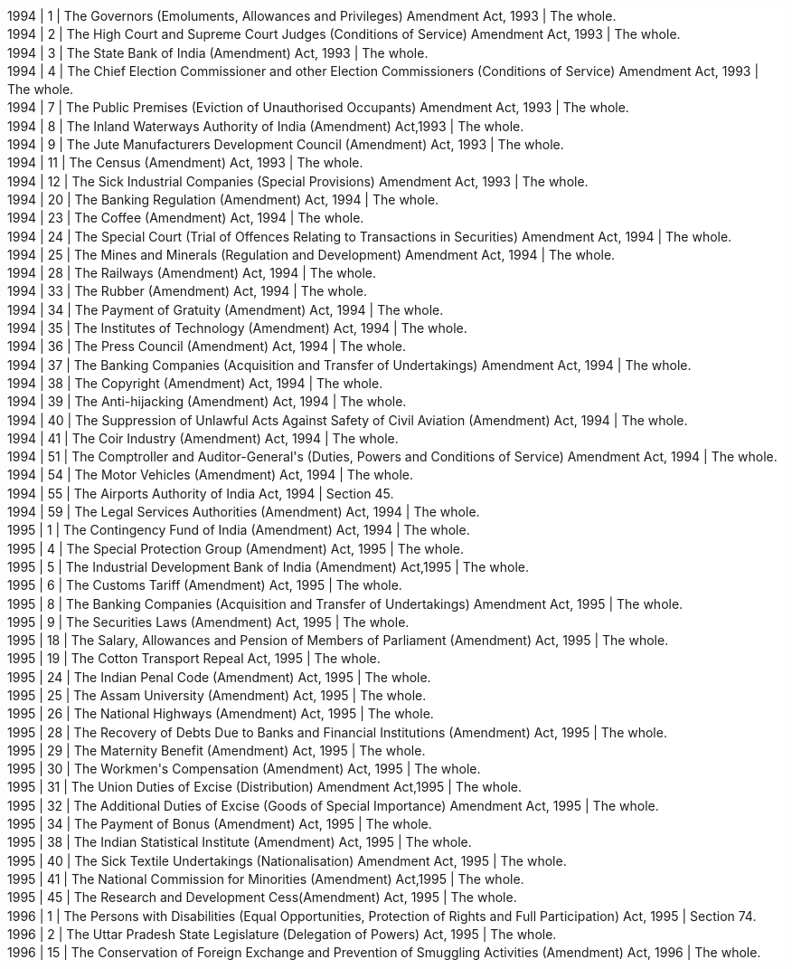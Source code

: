 1994 | 1 | The Governors (Emoluments, Allowances and Privileges) Amendment Act, 1993 | The whole.  
1994 | 2 | The High Court and Supreme Court Judges (Conditions of Service) Amendment Act, 1993 | The whole.  
1994 | 3 | The State Bank of India (Amendment) Act, 1993 | The whole.  
1994 | 4 | The Chief Election Commissioner and other Election Commissioners (Conditions of Service) Amendment Act, 1993 | The whole.  
1994 | 7 | The Public Premises (Eviction of Unauthorised Occupants) Amendment Act, 1993 | The whole.  
1994 | 8 |  The Inland Waterways Authority of India (Amendment) Act,1993 | The whole.  
1994 | 9 | The Jute Manufacturers Development Council (Amendment) Act, 1993 | The whole.  
1994 | 11 | The Census (Amendment) Act, 1993 | The whole.  
1994 | 12 | The Sick Industrial Companies (Special Provisions) Amendment Act, 1993 | The whole.  
1994 | 20 | The Banking Regulation (Amendment) Act, 1994 | The whole.  
1994 | 23 | The Coffee (Amendment) Act, 1994 | The whole.  
1994 | 24 | The Special Court (Trial of Offences Relating to Transactions in Securities) Amendment Act, 1994 | The whole.  
1994 | 25 | The Mines and Minerals (Regulation and Development) Amendment Act, 1994 | The whole.  
1994 | 28 | The Railways (Amendment) Act, 1994 | The whole.  
1994 | 33 | The Rubber (Amendment) Act, 1994 | The whole.  
1994 | 34 | The Payment of Gratuity (Amendment) Act, 1994 | The whole.  
1994 | 35 | The Institutes of Technology (Amendment) Act, 1994 | The whole.  
1994 | 36 | The Press Council (Amendment) Act, 1994 | The whole.  
1994 | 37 | The Banking Companies (Acquisition and Transfer of Undertakings) Amendment Act, 1994 | The whole.  
1994 | 38 | The Copyright (Amendment) Act, 1994 | The whole.  
1994 | 39 | The Anti-hijacking (Amendment) Act, 1994 | The whole.  
1994 | 40 | The Suppression of Unlawful Acts Against Safety of Civil Aviation (Amendment) Act, 1994 | The whole.  
1994 | 41 | The Coir Industry (Amendment) Act, 1994 | The whole.  
1994 | 51 | The Comptroller and Auditor-General's (Duties, Powers and Conditions of Service) Amendment Act, 1994 | The whole.  
1994 | 54 | The Motor Vehicles (Amendment) Act, 1994 | The whole.  
1994 | 55 | The Airports Authority of India Act, 1994 | Section 45.  
1994 | 59 | The Legal Services Authorities (Amendment) Act, 1994 | The whole.  
1995 | 1 | The Contingency Fund of India (Amendment) Act, 1994 | The whole.  
1995 | 4 | The Special Protection Group (Amendment) Act, 1995 | The whole.  
1995 | 5 |  The Industrial Development Bank of India (Amendment) Act,1995 | The whole.  
1995 | 6 | The Customs Tariff (Amendment) Act, 1995 | The whole.  
1995 | 8 | The Banking Companies (Acquisition and Transfer of Undertakings) Amendment Act, 1995 | The whole.  
1995 | 9 | The Securities Laws (Amendment) Act, 1995 | The whole.  
1995 | 18 | The Salary, Allowances and Pension of Members of Parliament (Amendment) Act, 1995 | The whole.  
1995 | 19 | The Cotton Transport Repeal Act, 1995 | The whole.  
1995 | 24 | The Indian Penal Code (Amendment) Act, 1995 | The whole.  
1995 | 25 | The Assam University (Amendment) Act, 1995 | The whole.  
1995 | 26 | The National Highways (Amendment) Act, 1995 | The whole.  
1995 | 28 | The Recovery of Debts Due to Banks and Financial Institutions (Amendment) Act, 1995 | The whole.  
1995 | 29 | The Maternity Benefit (Amendment) Act, 1995 | The whole.  
1995 | 30 | The Workmen's Compensation (Amendment) Act, 1995 | The whole.  
1995 | 31 |  The Union Duties of Excise (Distribution) Amendment Act,1995 | The whole.  
1995 | 32 | The Additional Duties of Excise (Goods of Special Importance) Amendment Act, 1995 | The whole.  
1995 | 34 | The Payment of Bonus (Amendment) Act, 1995 | The whole.  
1995 | 38 | The Indian Statistical Institute (Amendment) Act, 1995 | The whole.  
1995 | 40 | The Sick Textile Undertakings (Nationalisation) Amendment Act, 1995 | The whole.  
1995 | 41 |  The National Commission for Minorities (Amendment) Act,1995 | The whole.  
1995 | 45 |  The Research and Development Cess(Amendment) Act, 1995 | The whole.  
1996 | 1 | The Persons with Disabilities (Equal Opportunities, Protection of Rights and Full Participation) Act, 1995 | Section 74.  
1996 | 2 | The Uttar Pradesh State Legislature (Delegation of Powers) Act, 1995 | The whole.  
1996 | 15 | The Conservation of Foreign Exchange and Prevention of Smuggling Activities (Amendment) Act, 1996 | The whole.  